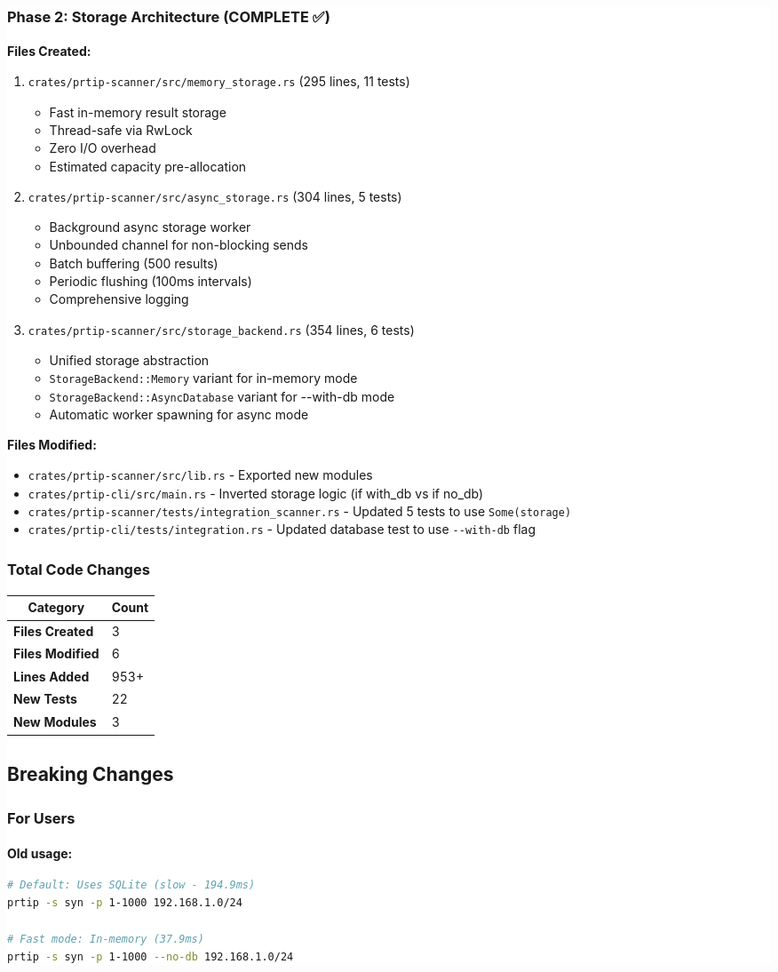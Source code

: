 ### Phase 2: Storage Architecture (COMPLETE ✅)

**Files Created:**

1. `crates/prtip-scanner/src/memory_storage.rs` (295 lines, 11 tests)
   - Fast in-memory result storage
   - Thread-safe via RwLock
   - Zero I/O overhead
   - Estimated capacity pre-allocation

2. `crates/prtip-scanner/src/async_storage.rs` (304 lines, 5 tests)
   - Background async storage worker
   - Unbounded channel for non-blocking sends
   - Batch buffering (500 results)
   - Periodic flushing (100ms intervals)
   - Comprehensive logging

3. `crates/prtip-scanner/src/storage_backend.rs` (354 lines, 6 tests)
   - Unified storage abstraction
   - `StorageBackend::Memory` variant for in-memory mode
   - `StorageBackend::AsyncDatabase` variant for --with-db mode
   - Automatic worker spawning for async mode

**Files Modified:**

- `crates/prtip-scanner/src/lib.rs` - Exported new modules
- `crates/prtip-cli/src/main.rs` - Inverted storage logic (if with_db vs if no_db)
- `crates/prtip-scanner/tests/integration_scanner.rs` - Updated 5 tests to use `Some(storage)`
- `crates/prtip-cli/tests/integration.rs` - Updated database test to use `--with-db` flag

### Total Code Changes

| Category | Count |
|----------|-------|
| **Files Created** | 3 |
| **Files Modified** | 6 |
| **Lines Added** | 953+ |
| **New Tests** | 22 |
| **New Modules** | 3 |

## Breaking Changes

### For Users

**Old usage:**

```bash
# Default: Uses SQLite (slow - 194.9ms)
prtip -s syn -p 1-1000 192.168.1.0/24

# Fast mode: In-memory (37.9ms)
prtip -s syn -p 1-1000 --no-db 192.168.1.0/24
```
